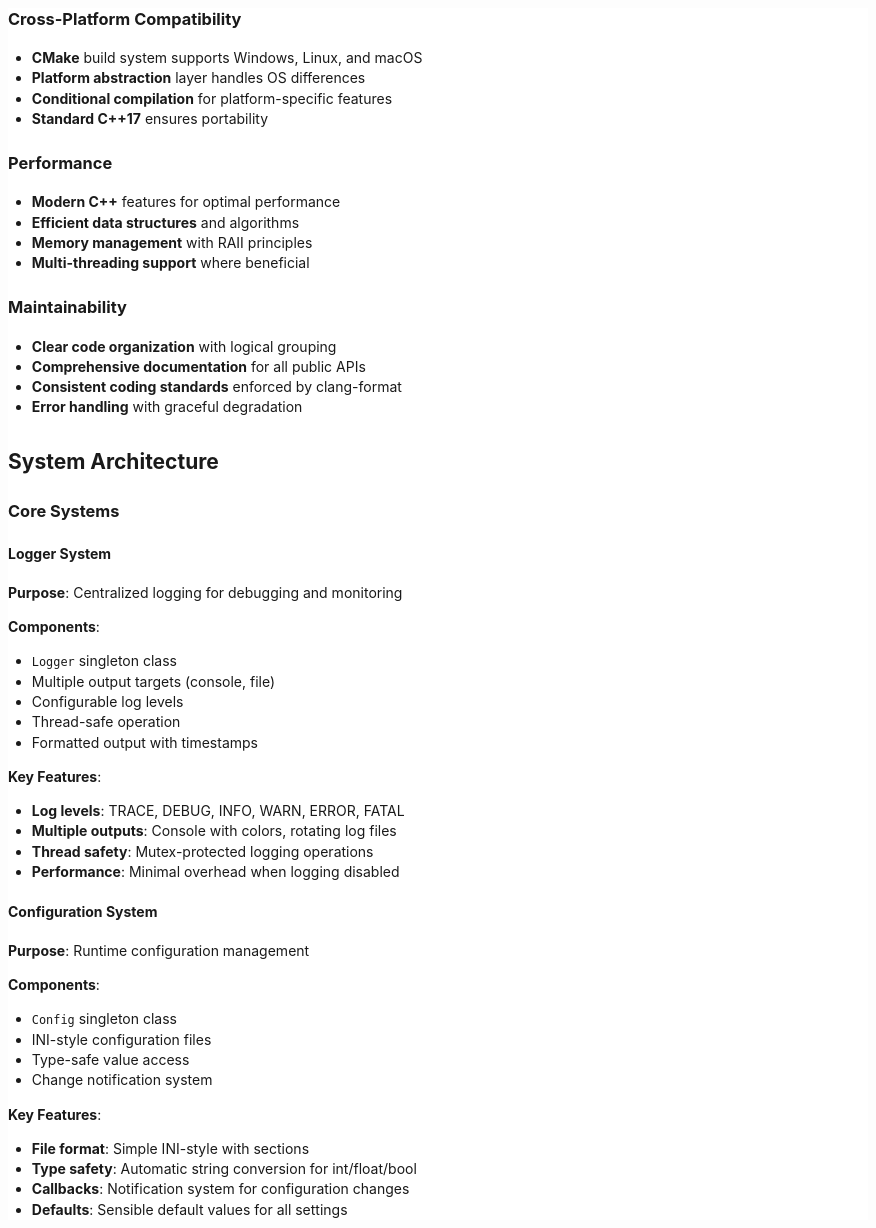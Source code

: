 ### Cross-Platform Compatibility
- **CMake** build system supports Windows, Linux, and macOS
- **Platform abstraction** layer handles OS differences
- **Conditional compilation** for platform-specific features
- **Standard C++17** ensures portability

### Performance
- **Modern C++** features for optimal performance
- **Efficient data structures** and algorithms
- **Memory management** with RAII principles
- **Multi-threading support** where beneficial

### Maintainability
- **Clear code organization** with logical grouping
- **Comprehensive documentation** for all public APIs
- **Consistent coding standards** enforced by clang-format
- **Error handling** with graceful degradation

## System Architecture

### Core Systems

#### Logger System
**Purpose**: Centralized logging for debugging and monitoring

**Components**:
- `Logger` singleton class
- Multiple output targets (console, file)
- Configurable log levels
- Thread-safe operation
- Formatted output with timestamps

**Key Features**:
- **Log levels**: TRACE, DEBUG, INFO, WARN, ERROR, FATAL
- **Multiple outputs**: Console with colors, rotating log files
- **Thread safety**: Mutex-protected logging operations
- **Performance**: Minimal overhead when logging disabled

#### Configuration System
**Purpose**: Runtime configuration management

**Components**:
- `Config` singleton class
- INI-style configuration files
- Type-safe value access
- Change notification system

**Key Features**:
- **File format**: Simple INI-style with sections
- **Type safety**: Automatic string conversion for int/float/bool
- **Callbacks**: Notification system for configuration changes
- **Defaults**: Sensible default values for all settings
